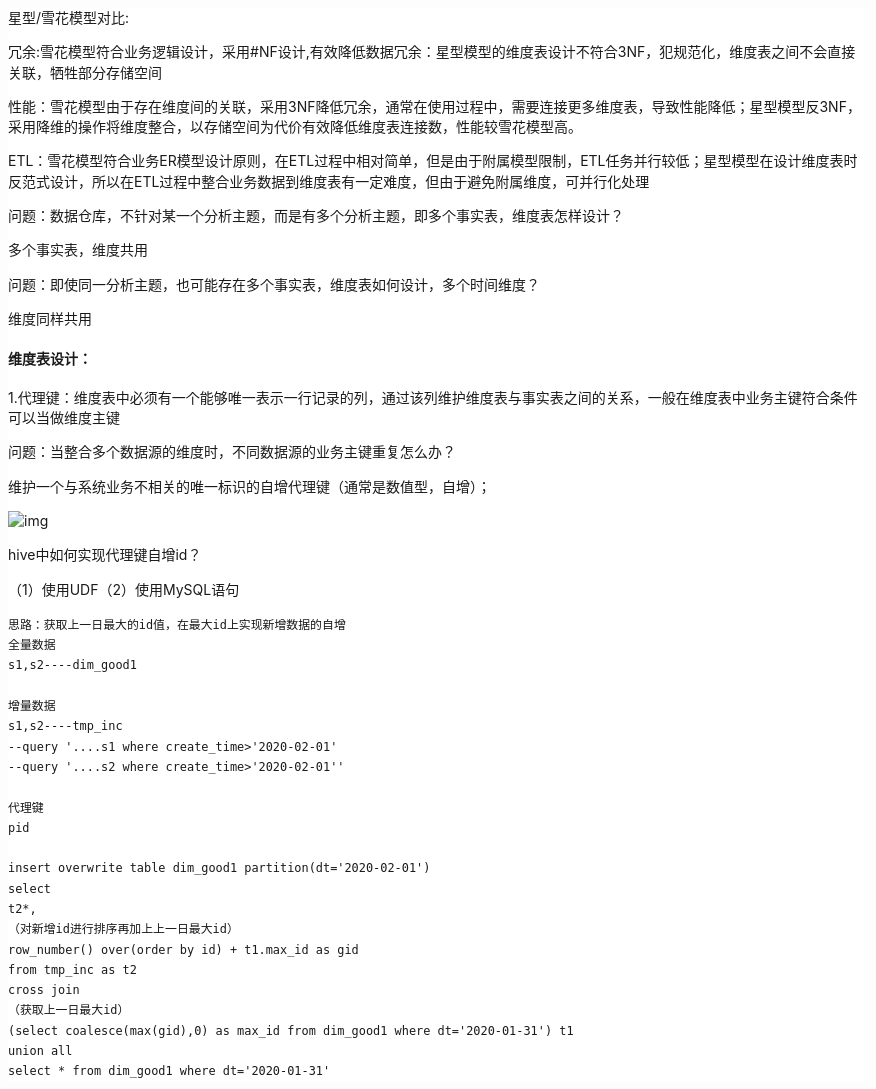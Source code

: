 星型/雪花模型对比:

冗余:雪花模型符合业务逻辑设计，采用#NF设计,有效降低数据冗余：星型模型的维度表设计不符合3NF，犯规范化，维度表之间不会直接关联，牺牲部分存储空间

性能：雪花模型由于存在维度间的关联，采用3NF降低冗余，通常在使用过程中，需要连接更多维度表，导致性能降低；星型模型反3NF，采用降维的操作将维度整合，以存储空间为代价有效降低维度表连接数，性能较雪花模型高。

ETL：雪花模型符合业务ER模型设计原则，在ETL过程中相对简单，但是由于附属模型限制，ETL任务并行较低；星型模型在设计维度表时反范式设计，所以在ETL过程中整合业务数据到维度表有一定难度，但由于避免附属维度，可并行化处理

问题：数据仓库，不针对某一个分析主题，而是有多个分析主题，即多个事实表，维度表怎样设计？

多个事实表，维度共用

问题：即使同一分析主题，也可能存在多个事实表，维度表如何设计，多个时间维度？

维度同样共用

#### **维度表设计：**

1.代理键：维度表中必须有一个能够唯一表示一行记录的列，通过该列维护维度表与事实表之间的关系，一般在维度表中业务主键符合条件可以当做维度主键

问题：当整合多个数据源的维度时，不同数据源的业务主键重复怎么办？

维护一个与系统业务不相关的唯一标识的自增代理键（通常是数值型，自增）；

![img](https://kingcall.oss-cn-hangzhou.aliyuncs.com/blog/img/2020/12/12/10:19:18-1691022-20200212173714521-171762081.png)

hive中如何实现代理键自增id？

（1）使用UDF（2）使用MySQL语句



```
思路：获取上一日最大的id值，在最大id上实现新增数据的自增
全量数据
s1,s2----dim_good1

增量数据
s1,s2----tmp_inc
--query '....s1 where create_time>'2020-02-01'
--query '....s2 where create_time>'2020-02-01''

代理键
pid

insert overwrite table dim_good1 partition(dt='2020-02-01')
select
t2*,
（对新增id进行排序再加上上一日最大id）
row_number() over(order by id) + t1.max_id as gid
from tmp_inc as t2
cross join
（获取上一日最大id）
(select coalesce(max(gid),0) as max_id from dim_good1 where dt='2020-01-31') t1
union all 
select * from dim_good1 where dt='2020-01-31'
```

